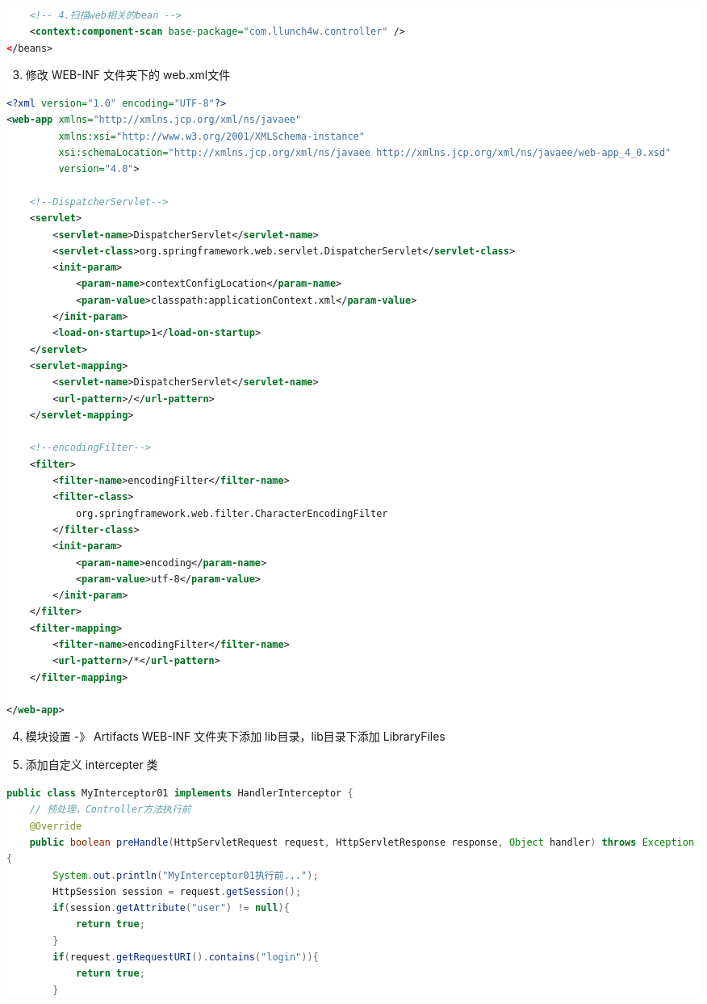 ```xml
    <!-- 4.扫描web相关的bean -->
    <context:component-scan base-package="com.llunch4w.controller" />
</beans>
```
3. 修改 WEB-INF 文件夹下的 web.xml文件
```xml
<?xml version="1.0" encoding="UTF-8"?>
<web-app xmlns="http://xmlns.jcp.org/xml/ns/javaee"
         xmlns:xsi="http://www.w3.org/2001/XMLSchema-instance"
         xsi:schemaLocation="http://xmlns.jcp.org/xml/ns/javaee http://xmlns.jcp.org/xml/ns/javaee/web-app_4_0.xsd"
         version="4.0">

    <!--DispatcherServlet-->
    <servlet>
        <servlet-name>DispatcherServlet</servlet-name>
        <servlet-class>org.springframework.web.servlet.DispatcherServlet</servlet-class>
        <init-param>
            <param-name>contextConfigLocation</param-name>
            <param-value>classpath:applicationContext.xml</param-value>
        </init-param>
        <load-on-startup>1</load-on-startup>
    </servlet>
    <servlet-mapping>
        <servlet-name>DispatcherServlet</servlet-name>
        <url-pattern>/</url-pattern>
    </servlet-mapping>

    <!--encodingFilter-->
    <filter>
        <filter-name>encodingFilter</filter-name>
        <filter-class>
            org.springframework.web.filter.CharacterEncodingFilter
        </filter-class>
        <init-param>
            <param-name>encoding</param-name>
            <param-value>utf-8</param-value>
        </init-param>
    </filter>
    <filter-mapping>
        <filter-name>encodingFilter</filter-name>
        <url-pattern>/*</url-pattern>
    </filter-mapping>

</web-app>
```
4. 模块设置 -》 Artifacts
WEB-INF 文件夹下添加 lib目录，lib目录下添加 LibraryFiles

5. 添加自定义 intercepter 类
```java
public class MyInterceptor01 implements HandlerInterceptor {
    // 预处理，Controller方法执行前
    @Override
    public boolean preHandle(HttpServletRequest request, HttpServletResponse response, Object handler) throws Exception {
        System.out.println("MyInterceptor01执行前...");
        HttpSession session = request.getSession();
        if(session.getAttribute("user") != null){
            return true;
        }
        if(request.getRequestURI().contains("login")){
            return true;
        }
```
